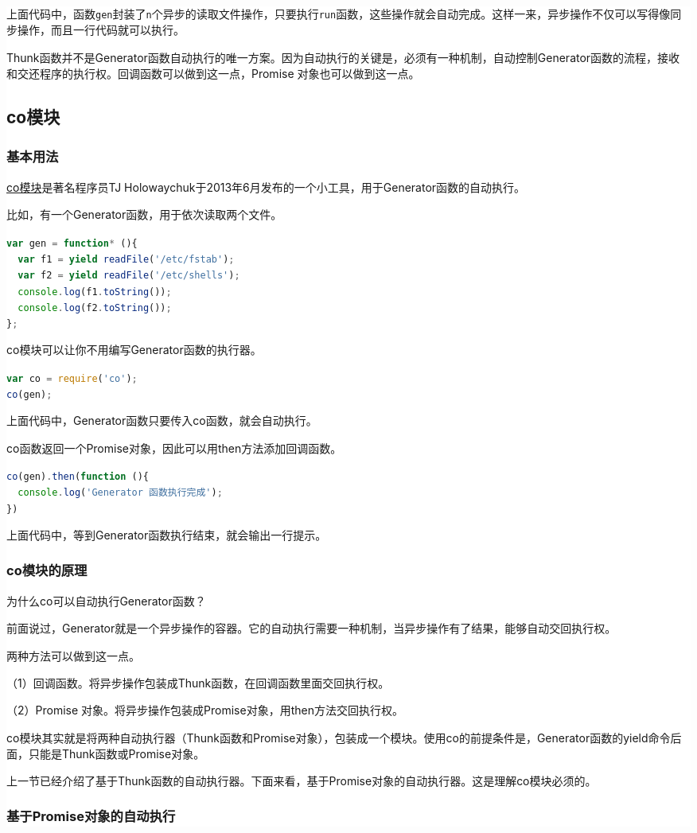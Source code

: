 上面代码中，函数`gen`封装了`n`个异步的读取文件操作，只要执行`run`函数，这些操作就会自动完成。这样一来，异步操作不仅可以写得像同步操作，而且一行代码就可以执行。

Thunk函数并不是Generator函数自动执行的唯一方案。因为自动执行的关键是，必须有一种机制，自动控制Generator函数的流程，接收和交还程序的执行权。回调函数可以做到这一点，Promise 对象也可以做到这一点。

## co模块

### 基本用法

[co模块](https://github.com/tj/co)是著名程序员TJ Holowaychuk于2013年6月发布的一个小工具，用于Generator函数的自动执行。

比如，有一个Generator函数，用于依次读取两个文件。

```javascript
var gen = function* (){
  var f1 = yield readFile('/etc/fstab');
  var f2 = yield readFile('/etc/shells');
  console.log(f1.toString());
  console.log(f2.toString());
};
```

co模块可以让你不用编写Generator函数的执行器。

```javascript
var co = require('co');
co(gen);
```

上面代码中，Generator函数只要传入co函数，就会自动执行。

co函数返回一个Promise对象，因此可以用then方法添加回调函数。

```javascript
co(gen).then(function (){
  console.log('Generator 函数执行完成');
})
```

上面代码中，等到Generator函数执行结束，就会输出一行提示。

### co模块的原理

为什么co可以自动执行Generator函数？

前面说过，Generator就是一个异步操作的容器。它的自动执行需要一种机制，当异步操作有了结果，能够自动交回执行权。

两种方法可以做到这一点。

（1）回调函数。将异步操作包装成Thunk函数，在回调函数里面交回执行权。

（2）Promise 对象。将异步操作包装成Promise对象，用then方法交回执行权。

co模块其实就是将两种自动执行器（Thunk函数和Promise对象），包装成一个模块。使用co的前提条件是，Generator函数的yield命令后面，只能是Thunk函数或Promise对象。

上一节已经介绍了基于Thunk函数的自动执行器。下面来看，基于Promise对象的自动执行器。这是理解co模块必须的。

### 基于Promise对象的自动执行
